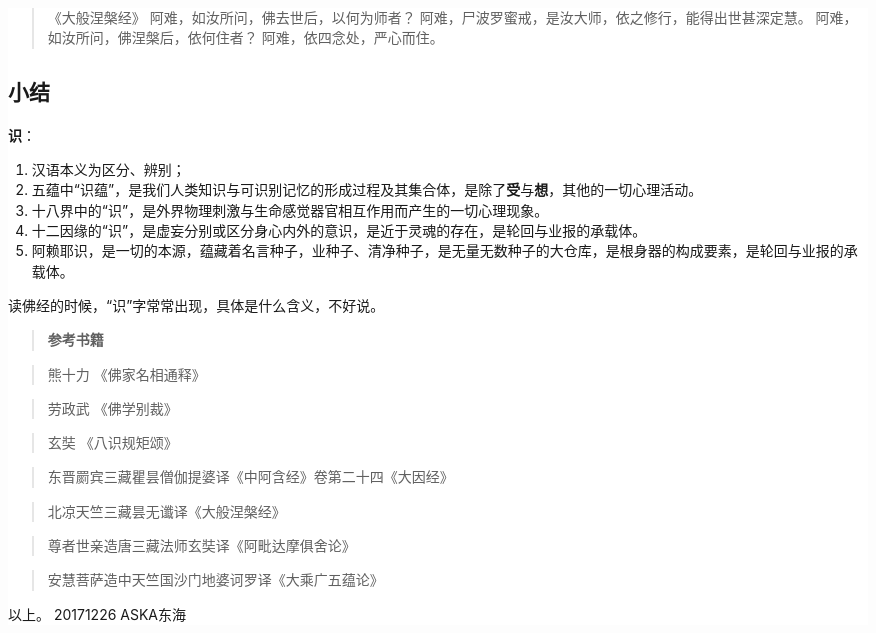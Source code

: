 > 《大般涅槃经》
> 阿难，如汝所问，佛去世后，以何为师者？
> 阿难，尸波罗蜜戒，是汝大师，依之修行，能得出世甚深定慧。
> 阿难，如汝所问，佛涅槃后，依何住者？
> 阿难，依四念处，严心而住。

## 小结

**识**：
1. 汉语本义为区分、辨别；
2. 五蕴中“识蕴”，是我们人类知识与可识别记忆的形成过程及其集合体，是除了**受**与**想**，其他的一切心理活动。
4. 十八界中的“识”，是外界物理刺激与生命感觉器官相互作用而产生的一切心理现象。
3. 十二因缘的“识”，是虚妄分别或区分身心内外的意识，是近于灵魂的存在，是轮回与业报的承载体。
4. 阿赖耶识，是一切的本源，蕴藏着名言种子，业种子、清净种子，是无量无数种子的大仓库，是根身器的构成要素，是轮回与业报的承载体。

读佛经的时候，“识”字常常出现，具体是什么含义，不好说。

> **参考书籍**

> 熊十力 《佛家名相通释》

> 劳政武 《佛学别裁》

> 玄奘 《八识规矩颂》

> 东晋罽宾三藏瞿昙僧伽提婆译《中阿含经》卷第二十四《大因经》

> 北凉天竺三藏昙无谶译《大般涅槃经》

> 尊者世亲造唐三藏法师玄奘译《阿毗达摩俱舍论》

> 安慧菩萨造中天竺国沙门地婆诃罗译《大乘广五蕴论》

以上。
20171226 ASKA东海
